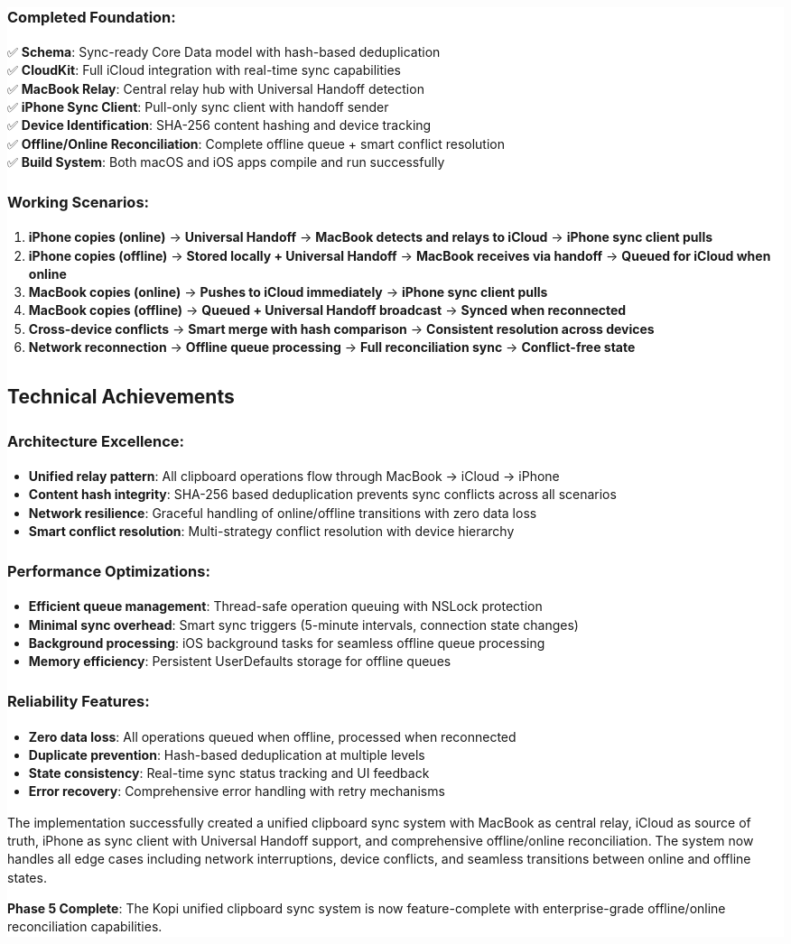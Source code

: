 ### Completed Foundation:
✅ **Schema**: Sync-ready Core Data model with hash-based deduplication  
✅ **CloudKit**: Full iCloud integration with real-time sync capabilities  
✅ **MacBook Relay**: Central relay hub with Universal Handoff detection  
✅ **iPhone Sync Client**: Pull-only sync client with handoff sender  
✅ **Device Identification**: SHA-256 content hashing and device tracking  
✅ **Offline/Online Reconciliation**: Complete offline queue + smart conflict resolution  
✅ **Build System**: Both macOS and iOS apps compile and run successfully  

### Working Scenarios:
1. **iPhone copies (online)** → **Universal Handoff** → **MacBook detects and relays to iCloud** → **iPhone sync client pulls**
2. **iPhone copies (offline)** → **Stored locally + Universal Handoff** → **MacBook receives via handoff** → **Queued for iCloud when online**
3. **MacBook copies (online)** → **Pushes to iCloud immediately** → **iPhone sync client pulls**
4. **MacBook copies (offline)** → **Queued + Universal Handoff broadcast** → **Synced when reconnected**
5. **Cross-device conflicts** → **Smart merge with hash comparison** → **Consistent resolution across devices**
6. **Network reconnection** → **Offline queue processing** → **Full reconciliation sync** → **Conflict-free state**

## Technical Achievements

### Architecture Excellence:
- **Unified relay pattern**: All clipboard operations flow through MacBook → iCloud → iPhone
- **Content hash integrity**: SHA-256 based deduplication prevents sync conflicts across all scenarios
- **Network resilience**: Graceful handling of online/offline transitions with zero data loss
- **Smart conflict resolution**: Multi-strategy conflict resolution with device hierarchy

### Performance Optimizations:
- **Efficient queue management**: Thread-safe operation queuing with NSLock protection
- **Minimal sync overhead**: Smart sync triggers (5-minute intervals, connection state changes)
- **Background processing**: iOS background tasks for seamless offline queue processing
- **Memory efficiency**: Persistent UserDefaults storage for offline queues

### Reliability Features:
- **Zero data loss**: All operations queued when offline, processed when reconnected
- **Duplicate prevention**: Hash-based deduplication at multiple levels
- **State consistency**: Real-time sync status tracking and UI feedback
- **Error recovery**: Comprehensive error handling with retry mechanisms

The implementation successfully created a unified clipboard sync system with MacBook as central relay, iCloud as source of truth, iPhone as sync client with Universal Handoff support, and comprehensive offline/online reconciliation. The system now handles all edge cases including network interruptions, device conflicts, and seamless transitions between online and offline states.

**Phase 5 Complete**: The Kopi unified clipboard sync system is now feature-complete with enterprise-grade offline/online reconciliation capabilities.
